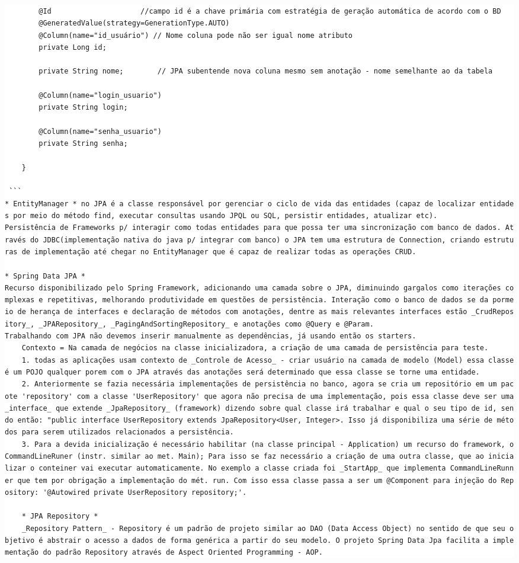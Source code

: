             @Id                     //campo id é a chave primária com estratégia de geração automática de acordo com o BD
            @GeneratedValue(strategy=GenerationType.AUTO)
            @Column(name="id_usuário") // Nome coluna pode não ser igual nome atributo
            private Long id;

            private String nome;        // JPA subentende nova coluna mesmo sem anotação - nome semelhante ao da tabela

            @Column(name="login_usuario")
            private String login;

            @Column(name="senha_usuario")
            private String senha;

        }

     ```
    * EntityManager * no JPA é a classe responsável por gerenciar o ciclo de vida das entidades (capaz de localizar entidades por meio do método find, executar consultas usando JPQL ou SQL, persistir entidades, atualizar etc).
    Persistência de Frameworks p/ interagir como todas entidades para que possa ter uma sincronização com banco de dados. Através do JDBC(implementação nativa do java p/ integrar com banco) o JPA tem uma estrutura de Connection, criando estruturas de implementação até chegar no EntityManager que é capaz de realizar todas as operações CRUD. 

    * Spring Data JPA * 
    Recurso disponibilizado pelo Spring Framework, adicionando uma camada sobre o JPA, diminuindo gargalos como iterações complexas e repetitivas, melhorando produtividade em questões de persistência. Interação como o banco de dados se da pormeio de herança de interfaces e declaração de métodos com anotações, dentre as mais relevantes interfaces estão _CrudRepository_, _JPARepository_, _PagingAndSortingRepository_ e anotações como @Query e @Param. 
    Trabalhando com JPA não devemos inserir manualmente as dependências, já usando então os starters.
        Contexto = Na camada de negócios na classe inicializadora, a criação de uma camada de persistência para teste.
        1. todas as aplicações usam contexto de _Controle de Acesso_ - criar usuário na camada de modelo (Model) essa classe é um POJO qualquer porem com o JPA através das anotações será determinado que essa classe se torne uma entidade.
        2. Anteriormente se fazia necessária implementações de persistência no banco, agora se cria um repositório em um pacote 'repository' com a classe 'UserRepository' que agora não precisa de uma implementação, pois essa classe deve ser uma _interface_ que extende _JpaRepository_ (framework) dizendo sobre qual classe irá trabalhar e qual o seu tipo de id, sendo então: "public interface UserRepository extends JpaRepository<User, Integer>. Isso já disponibiliza uma série de métodos para serem utilizados relacionados a persistência.
        3. Para a devida inicialização é necessário habilitar (na classe principal - Application) um recurso do framework, o CommandLineRuner (instr. similar ao met. Main); Para isso se faz necessário a criação de uma outra classe, que ao inicializar o conteiner vai executar automaticamente. No exemplo a classe criada foi _StartApp_ que implementa CommandLineRunner que tem por obrigação a implementação do mét. run. Com isso essa classe passa a ser um @Component para injeção do Repository: '@Autowired private UserRepository repository;'.

        * JPA Repository *
        _Repository Pattern_ - Repository é um padrão de projeto similar ao DAO (Data Access Object) no sentido de que seu objetivo é abstrair o acesso a dados de forma genérica a partir do seu modelo. O projeto Spring Data Jpa facilita a implementação do padrão Repository através de Aspect Oriented Programming - AOP.
